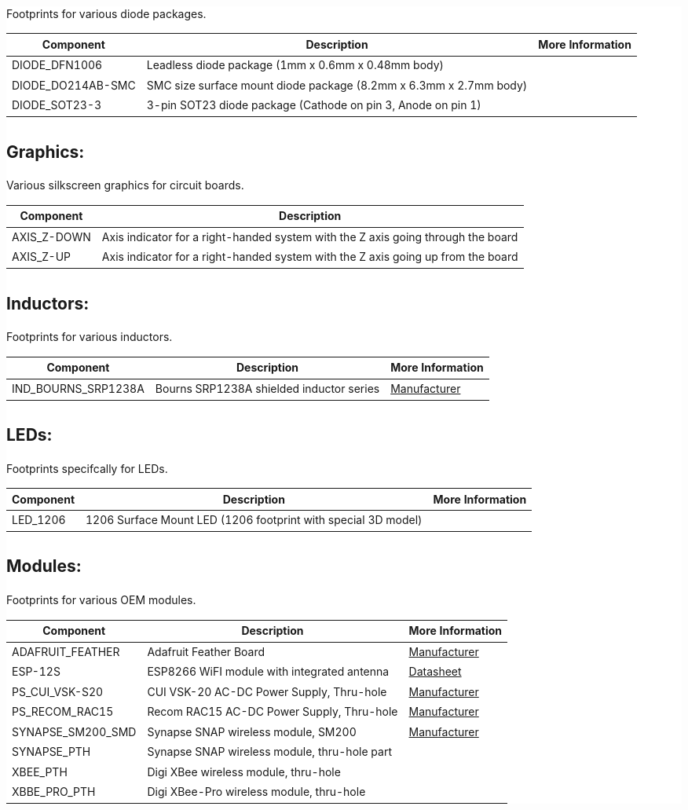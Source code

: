 Footprints for various diode packages.

| Component | Description | More Information |
| --------- | ----------- | --------------------------|
| DIODE_DFN1006 | Leadless diode package (1mm x 0.6mm x 0.48mm body) | |
| DIODE_DO214AB-SMC | SMC size surface mount diode package (8.2mm x 6.3mm x 2.7mm body) | |
| DIODE_SOT23-3 | 3-pin SOT23 diode package (Cathode on pin 3, Anode on pin 1) | |

## Graphics:

Various silkscreen graphics for circuit boards.

| Component | Description |
| --------- | ----------- |
| AXIS_Z-DOWN | Axis indicator for a right-handed system with the Z axis going through the board |
| AXIS_Z-UP | Axis indicator for a right-handed system with the Z axis going up from the board |

## Inductors:

Footprints for various inductors.

| Component | Description | More Information |
| --------- | ----------- | --------------------------|
| IND_BOURNS_SRP1238A | Bourns SRP1238A shielded inductor series | [Manufacturer](http://www.bourns.com/docs/Product-Datasheets/srp1238a.pdf) |

## LEDs:

Footprints specifcally for LEDs.

| Component | Description | More Information |
| --------- | ----------- | --------------------------|
| LED_1206 | 1206 Surface Mount LED (1206 footprint with special 3D model) | |

## Modules:

Footprints for various OEM modules.

| Component | Description | More Information |
| --------- | ----------- | --------------------------|
| ADAFRUIT_FEATHER | Adafruit Feather Board | [Manufacturer](https://www.adafruit.com/feather) |
| ESP-12S | ESP8266 WiFI module with integrated antenna | [Datasheet](https://www.elecrow.com/download/ESP-12S_User_Manual.pdf) |
| PS_CUI_VSK-S20 | CUI VSK-20 AC-DC Power Supply, Thru-hole | [Manufacturer](http://www.cui.com/product/resource/vsk-s20.pdf) |
| PS_RECOM_RAC15 | Recom RAC15 AC-DC Power Supply, Thru-hole | [Manufacturer](https://www.recom-power.com/pdf/Powerline-AC-DC/RAC15-S_D_TA.pdf) |
| SYNAPSE_SM200_SMD | Synapse SNAP wireless module, SM200 | [Manufacturer](http://info.synapse-wireless.com/rf-module-sm200pu1) |
| SYNAPSE_PTH | Synapse SNAP wireless module, thru-hole part | |
| XBEE_PTH | Digi XBee wireless module, thru-hole | |
| XBBE_PRO_PTH | Digi XBee-Pro wireless module, thru-hole | |
